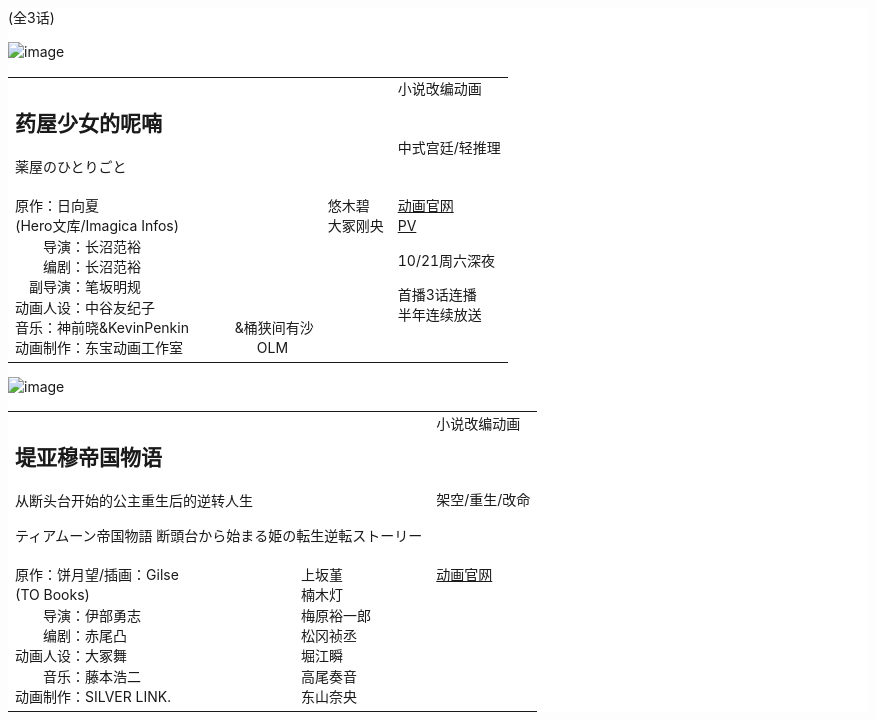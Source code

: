 <p class="broadcast_ex_r">(全3话)</p></td></tr>
<tr><td class="link_b_r"></td></tr></tbody></table></div>


<div class="my-flex-container">
<img src="https://github.com/shangy1yi/picx-images-hosting/raw/master/image.5qc52y8lf9s0.webp" alt="image" class="my-image" />
<table class="my-table"><tbody><tr><td class="title_main_r" colspan="2" rowspan="2">
<h2>药屋少女的呢喃</h2>
<p class="title_jp_r">薬屋のひとりごと</p></td>
<td class="type_c_r">小说改编动画</td></tr>
<tr><td class="type_tag_r1">中式宫廷/轻推理</td></tr><tr>
<td rowspan="2" class="staff_r1">
原作：日向夏<br>
(Hero文库/Imagica Infos)<br>
　　导演：长沼范裕<br>
　　编剧：长沼范裕<br>
　副导演：笔坂明规<br>
动画人设：中谷友纪子<br>
音乐：神前晓&amp;KevinPenkin
　　　&amp;桶狭间有沙<br>
动画制作：东宝动画工作室
　　　　　OLM
</td>
<td rowspan="2" class="cast_r">
悠木碧<br>
大冢刚央
</td>
<td class="link_a_r">
<a href="https://kusuriyanohitorigoto.jp/" target="_blank">动画官网</a><br>
<a href="https://www.bilibili.com/video/BV14m4y1n7xW" target="_blank">PV</a>
<p class="broadcast_r">10/21周六深夜</p>
<p class="broadcast_ex_r">首播3话连播<br>
半年连续放送</p></td></tr>
<tr><td class="link_b_r"></td></tr></tbody></table></div>


<div class="my-flex-container">
<img src="https://github.com/shangy1yi/picx-images-hosting/raw/master/image.2ba1r3mrl15w.webp" alt="image" class="my-image" />
<table class="my-table"><tbody><tr><td class="title_main_r" colspan="2" rowspan="2">
<h2>堤亚穆帝国物语</h2>
<p class="title_cn_r5">从断头台开始的公主重生后的逆转人生</p>
<p class="title_jp_r3">ティアムーン帝国物語 断頭台から始まる姫の転生逆転ストーリー</p></td>
<td class="type_c_r">小说改编动画</td></tr>
<tr><td class="type_tag_r">架空/重生/改命</td></tr><tr>
<td rowspan="2" class="staff_r1">
原作：饼月望/插画：Gilse<br>
(TO Books)<br>
　　导演：伊部勇志<br>
　　编剧：赤尾凸<br>
动画人设：大冢舞<br>
　　音乐：藤本浩二<br>
动画制作：SILVER LINK.
</td>
<td rowspan="2" class="cast_r">
上坂堇<br>
楠木灯<br>
梅原裕一郎<br>
松冈祯丞<br>
堀江瞬<br>
高尾奏音<br>
东山奈央
</td>
<td class="link_a_r">
<a href="https://tearmoon-pr.com/" target="_blank">动画官网</a><br>